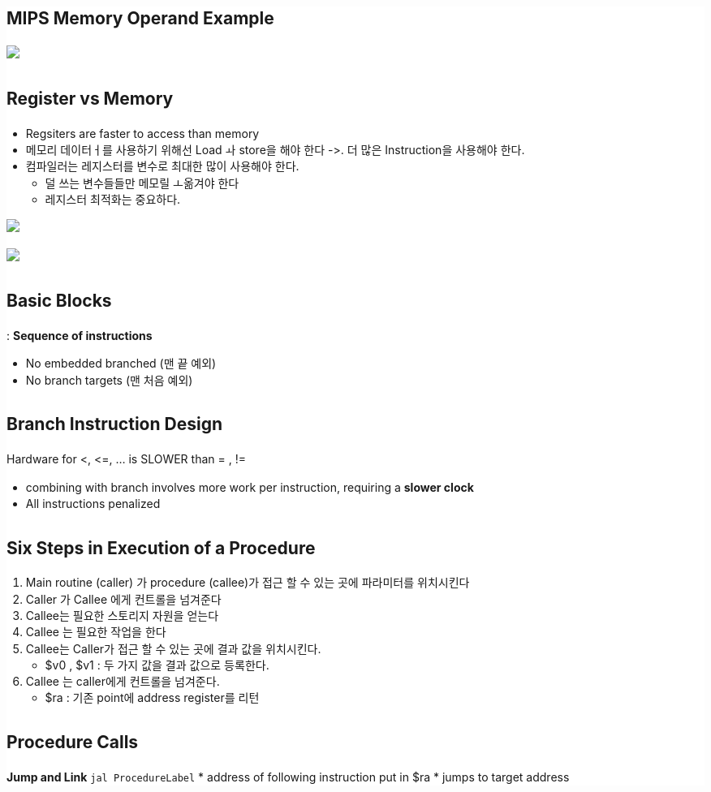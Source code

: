 
## MIPS Memory Operand Example
![](Ch4_ISA/FEB46461-B703-459C-9709-8CDA91C50786.png)


## Register vs Memory
* Regsiters are faster to access than memory
* 메모리 데이터ㅓ를 사용하기 위해선 Load ㅘ store을 해야 한다
	->. 더 많은 Instruction을 사용해야 한다.
* 컴파일러는 레지스터를 변수로 최대한 많이 사용해야 한다.
	* 덜 쓰는 변수들들만 메모릴 ㅗ옮겨야 한다
	* 레지스터 최적화는 중요하다.


![](Ch4_ISA/42D35DDC-4183-43DF-9D24-63380D1C8FA0.png)

![](Ch4_ISA/0986F3EC-1C0E-4BE4-9385-963E7534ED6D.png)




## Basic Blocks
: **Sequence of instructions**
* No embedded branched (맨 끝 예외)
* No branch targets (맨 처음 예외)


## Branch Instruction Design
Hardware for <, <=, … is SLOWER than = , !=
* combining with branch involves more work per instruction, requiring a **slower clock**
* All instructions penalized




## Six Steps in Execution of a Procedure
1. Main routine (caller) 가 procedure (callee)가 접근 할 수 있는 곳에 파라미터를 위치시킨다
2. Caller 가 Callee 에게 컨트롤을 넘겨준다
3. Callee는 필요한 스토리지 자원을 얻는다
4. Callee 는 필요한 작업을 한다
5. Callee는 Caller가 접근 할 수 있는 곳에 결과 값을 위치시킨다.
	*  $v0 , $v1 : 두 가지 값을 결과 값으로 등록한다.
6. Callee 는 caller에게 컨트롤을 넘겨준다.
	* $ra : 기존 point에 address register를 리턴


## Procedure Calls
**Jump and Link**
`jal ProcedureLabel`
	* 	address of following instruction put in $ra
	* jumps to target address
